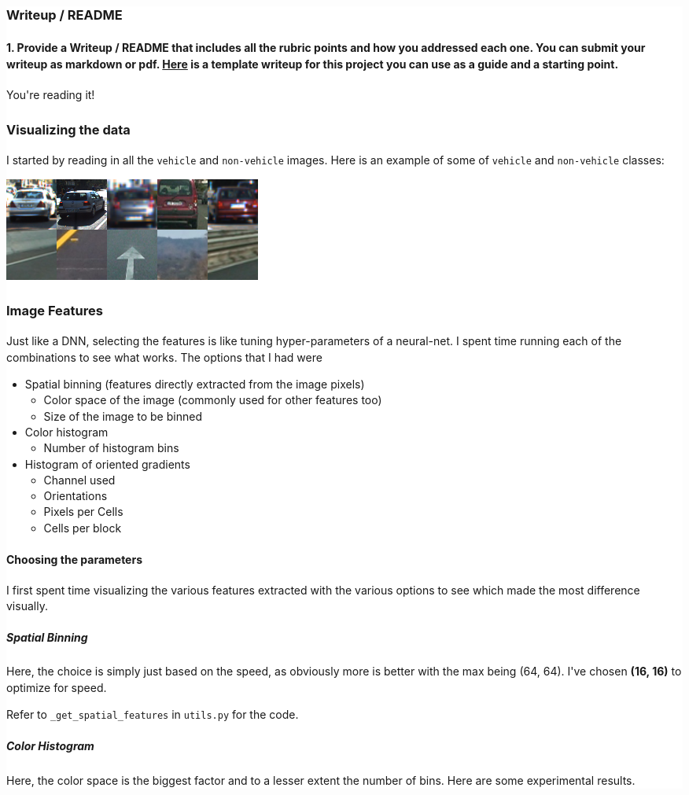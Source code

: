 
### Writeup / README

#### 1. Provide a Writeup / README that includes all the rubric points and how you addressed each one.  You can submit your writeup as markdown or pdf.  [Here](https://github.com/udacity/CarND-Vehicle-Detection/blob/master/writeup_template.md) is a template writeup for this project you can use as a guide and a starting point.

You're reading it!

### Visualizing the data
I started by reading in all the `vehicle` and `non-vehicle` images.
Here is an example of some of `vehicle` and `non-vehicle` classes:

![alt text](examples/car_not_car.png)

### Image Features
Just like a DNN, selecting the features is like tuning hyper-parameters
of a neural-net. I spent time running each of the combinations to see
what works. The options that I had were

 * Spatial binning (features directly extracted from the image pixels)
   * Color space of the image (commonly used for other features too)
   * Size of the image to be binned
 * Color histogram
   * Number of histogram bins
 * Histogram of oriented gradients
   * Channel used
   * Orientations
   * Pixels per Cells
   * Cells per block

#### Choosing the parameters
I first spent time visualizing the various features extracted with the
various options to see which made the most difference visually.

##### Spatial Binning
Here, the choice is simply just based on the speed, as obviously more
is better with the max being (64, 64). I've chosen **(16, 16)** to
optimize for speed.

Refer to `_get_spatial_features` in `utils.py` for the code.

##### Color Histogram
Here, the color space is the biggest factor and to a lesser extent the
number of bins. Here are some experimental results.
